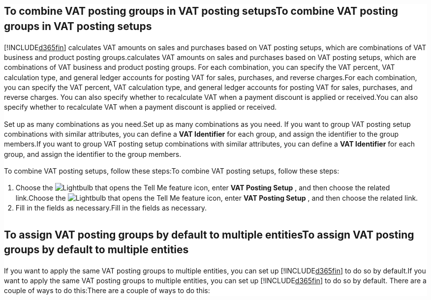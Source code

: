 ## <a name="to-combine-vat-posting-groups-in-vat-posting-setups"></a><span data-ttu-id="6d451-155">To combine VAT posting groups in VAT posting setups</span><span class="sxs-lookup"><span data-stu-id="6d451-155">To combine VAT posting groups in VAT posting setups</span></span>
[!INCLUDE[d365fin](includes/d365fin_md.md)] <span data-ttu-id="6d451-156">calculates VAT amounts on sales and purchases based on VAT posting setups, which are combinations of VAT business and product posting groups.</span><span class="sxs-lookup"><span data-stu-id="6d451-156">calculates VAT amounts on sales and purchases based on VAT posting setups, which are combinations of VAT business and product posting groups.</span></span> <span data-ttu-id="6d451-157">For each combination, you can specify the VAT percent, VAT calculation type, and general ledger accounts for posting VAT for sales, purchases, and reverse charges.</span><span class="sxs-lookup"><span data-stu-id="6d451-157">For each combination, you can specify the VAT percent, VAT calculation type, and general ledger accounts for posting VAT for sales, purchases, and reverse charges.</span></span> <span data-ttu-id="6d451-158">You can also specify whether to recalculate VAT when a payment discount is applied or received.</span><span class="sxs-lookup"><span data-stu-id="6d451-158">You can also specify whether to recalculate VAT when a payment discount is applied or received.</span></span>  

<span data-ttu-id="6d451-159">Set up as many combinations as you need.</span><span class="sxs-lookup"><span data-stu-id="6d451-159">Set up as many combinations as you need.</span></span> <span data-ttu-id="6d451-160">If you want to group VAT posting setup combinations with similar attributes, you can define a **VAT Identifier** for each group, and assign the identifier to the group members.</span><span class="sxs-lookup"><span data-stu-id="6d451-160">If you want to group VAT posting setup combinations with similar attributes, you can define a **VAT Identifier** for each group, and assign the identifier to the group members.</span></span>

<span data-ttu-id="6d451-161">To combine VAT posting setups, follow these steps:</span><span class="sxs-lookup"><span data-stu-id="6d451-161">To combine VAT posting setups, follow these steps:</span></span>

1. <span data-ttu-id="6d451-162">Choose the ![Lightbulb that opens the Tell Me feature](media/ui-search/search_small.png "Tell me what you want to do") icon, enter **VAT Posting Setup** , and then choose the related link.</span><span class="sxs-lookup"><span data-stu-id="6d451-162">Choose the ![Lightbulb that opens the Tell Me feature](media/ui-search/search_small.png "Tell me what you want to do") icon, enter **VAT Posting Setup** , and then choose the related link.</span></span>
2. <span data-ttu-id="6d451-163">Fill in the fields as necessary.</span><span class="sxs-lookup"><span data-stu-id="6d451-163">Fill in the fields as necessary.</span></span>

## <a name="to-assign-vat-posting-groups-by-default-to-multiple-entities"></a><span data-ttu-id="6d451-164">To assign VAT posting groups by default to multiple entities</span><span class="sxs-lookup"><span data-stu-id="6d451-164">To assign VAT posting groups by default to multiple entities</span></span>
<span data-ttu-id="6d451-165">If you want to apply the same VAT posting groups to multiple entities, you can set up [!INCLUDE[d365fin](includes/d365fin_md.md)] to do so by default.</span><span class="sxs-lookup"><span data-stu-id="6d451-165">If you want to apply the same VAT posting groups to multiple entities, you can set up [!INCLUDE[d365fin](includes/d365fin_md.md)] to do so by default.</span></span> <span data-ttu-id="6d451-166">There are a couple of ways to do this:</span><span class="sxs-lookup"><span data-stu-id="6d451-166">There are a couple of ways to do this:</span></span>

